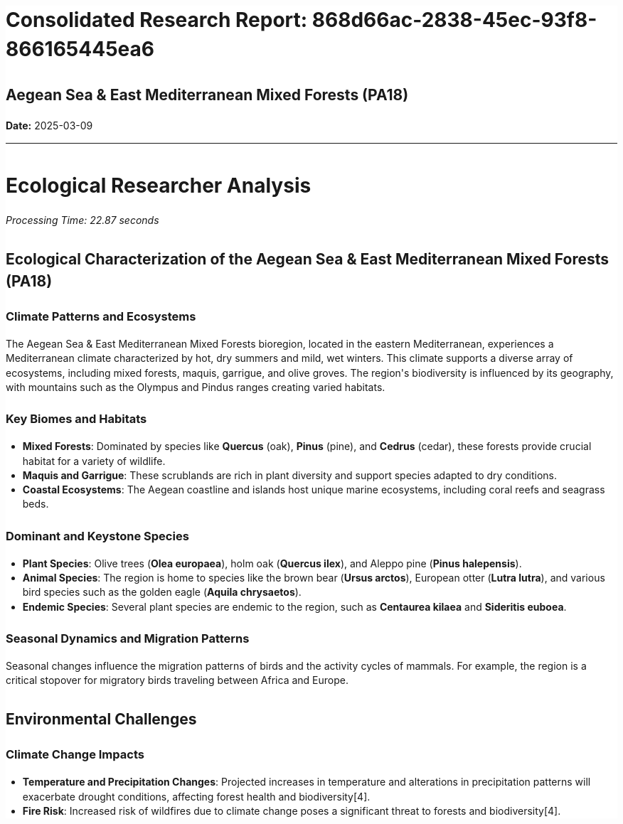 # Consolidated Research Report: 868d66ac-2838-45ec-93f8-866165445ea6

## Aegean Sea & East Mediterranean Mixed Forests (PA18)

**Date:** 2025-03-09

---

# Ecological Researcher Analysis

*Processing Time: 22.87 seconds*

## Ecological Characterization of the Aegean Sea & East Mediterranean Mixed Forests (PA18)

### Climate Patterns and Ecosystems
The Aegean Sea & East Mediterranean Mixed Forests bioregion, located in the eastern Mediterranean, experiences a Mediterranean climate characterized by hot, dry summers and mild, wet winters. This climate supports a diverse array of ecosystems, including mixed forests, maquis, garrigue, and olive groves. The region's biodiversity is influenced by its geography, with mountains such as the Olympus and Pindus ranges creating varied habitats.

### Key Biomes and Habitats
- **Mixed Forests**: Dominated by species like **Quercus** (oak), **Pinus** (pine), and **Cedrus** (cedar), these forests provide crucial habitat for a variety of wildlife.
- **Maquis and Garrigue**: These scrublands are rich in plant diversity and support species adapted to dry conditions.
- **Coastal Ecosystems**: The Aegean coastline and islands host unique marine ecosystems, including coral reefs and seagrass beds.

### Dominant and Keystone Species
- **Plant Species**: Olive trees (**Olea europaea**), holm oak (**Quercus ilex**), and Aleppo pine (**Pinus halepensis**).
- **Animal Species**: The region is home to species like the brown bear (**Ursus arctos**), European otter (**Lutra lutra**), and various bird species such as the golden eagle (**Aquila chrysaetos**).
- **Endemic Species**: Several plant species are endemic to the region, such as **Centaurea kilaea** and **Sideritis euboea**.

### Seasonal Dynamics and Migration Patterns
Seasonal changes influence the migration patterns of birds and the activity cycles of mammals. For example, the region is a critical stopover for migratory birds traveling between Africa and Europe.

## Environmental Challenges

### Climate Change Impacts
- **Temperature and Precipitation Changes**: Projected increases in temperature and alterations in precipitation patterns will exacerbate drought conditions, affecting forest health and biodiversity[4].
- **Fire Risk**: Increased risk of wildfires due to climate change poses a significant threat to forests and biodiversity[4].
